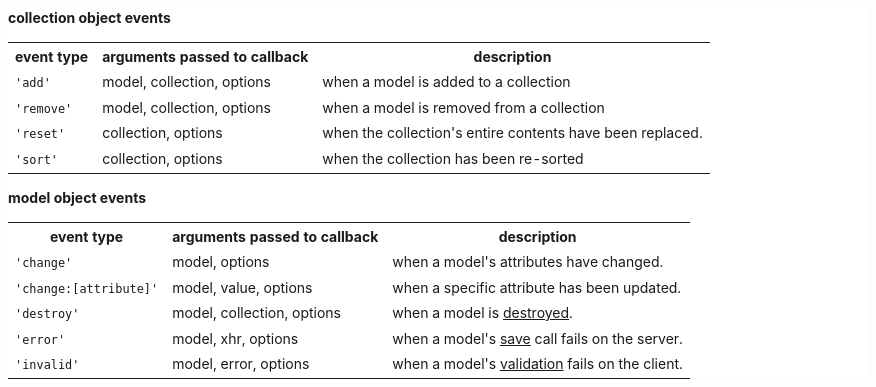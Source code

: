 **collection object events**
<table class="table table-bordered">
	<tr>
		<th align="center" >event type</th>
		<th align="center" >arguments passed to callback</th>
		<th align="center" >description</th>
	</tr>
	<tr>
		<td><code>'add'</code></td>
		<td> model, collection, options</td>
		<td>when a model is added to a collection</td>
	</tr>
	<tr>
		<td><code>'remove'</code></td>
		<td> model, collection, options</td>
		<td>when a model is removed from a collection</td>
	</tr>
	<tr>
		<td><code>'reset'</code></td>
		<td>collection, options</td>
		<td>when the collection's entire contents have been replaced.</td>
	</tr>
	<tr>
		<td><code>'sort'</code></td>
		<td> collection, options</td>
		<td>when the collection has been re-sorted</td>
	</tr>
</table>

**model object events**

<table class="table table-bordered">
	<tr>
		<th align="center" >event type</th>
		<th align="center" >arguments passed to callback</th>
		<th align="center" >description</th>
	</tr>
	<tr>
		<td><code>'change'</code></td>
		<td>model, options</td>
		<td>when a model's attributes have changed.</td>
	</tr>
	<tr>
		<td><code>'change:[attribute]'</code></td>
		<td>model, value, options</td>
		<td>when a specific attribute has been updated.</td>
	</tr>
	<tr>
		<td><code>'destroy'</code></td>
		<td>model, collection, options</td>
		<td>when a model is <a href="http://backbonejs.org/#Model-destroy">destroyed</a>.</td>
	</tr>
	<tr>
		<td><code>'error'</code></td>
		<td>model, xhr, options</td>
		<td>when a model's <a href="http://backbonejs.org/#Model-save">save</a> call fails on the server.</td>
	</tr>
	<tr>
		<td><code>'invalid'</code></td>
		<td>model, error, options</td>
		<td>when a model's <a href="http://backbonejs.org/#Model-validate">validation</a> fails on the client.</td>
	</tr>

  [1]: http://backbonejs.org/
  [2]: http://backbonejs.org/docs/backbone.html
  [3]: http://lostechies.com/derickbailey/2011/12/27/the-responsibilities-of-the-various-pieces-of-backbone-js/
  [4]: http://backbonejs.org/#Events
  [5]: http://backbonejs.org/#Router
  [6]: http://backbonejs.org/#History
  [7]: http://backbonejs.org/#Utility
  [8]: http://backbonejs.org/#Model
  [9]: http://backbonejs.org/#View
  [10]: http://backbonejs.org/#Collection
  [11]: http://pluralsight.com/training/courses/TableOfContents?courseName=backbone-fundamentals
  [12]: http://net.tutsplus.com/tutorials/tools-and-tips/http-the-protocol-every-web-developer-must-know-part-1/
  [13]: https://developer.mozilla.org/en-US/docs/AJAX/Getting_Started
  [14]: http://www.restapitutorial.com/lessons/whatisrest.html
  [15]: https://developer.mozilla.org/en-US/docs/JSON
  [16]: http://underscorejs.org/
  [17]: http://lodash.com/
  [18]: http://backbonejs.org/#Model-Underscore-Methods
  [19]: http://backbonejs.org/#Collection-Underscore-Methods
  [20]: http://lodash.com/
  [21]: https://raw.github.com/bestiejs/lodash/v1.3.1/dist/lodash.underscore.js
  [22]: http://underscorejs.org/#extend
  [23]: http://lodash.com/docs#assign
  [24]: http://backbonejs.org/#Model-set
  [25]: http://backbonejs.org/#Model-get
  [26]: http://backbonejs.org/#Events-catalog
  [27]: http://www.infoq.com/presentations/Getting-Truth-Out-of-the-DOM
  [28]: http://nodejs.org/
  [29]: http://gruntjs.com/
  [30]: http://bower.io/
  [31]: http://requirejs.org/
  [32]: http://www.kendoui.com/
  [33]: https://github.com/visionmedia/mocha
  [34]: http://handlebarsjs.com/
  [35]: http://yeoman.io/
  [36]: http://nodejs.org/
  [37]: https://github.com/jashkenas/backbone/wiki/Extensions,-Plugins,-Resources
  [38]: https://github.com/tbranyen/vertebrae
  [39]: http://thoraxjs.org/
  [40]: http://chaplinjs.org/
  [41]: http://marionettejs.com/
  [42]: https://github.com/backbone-boilerplate/grunt-bbb
  [43]: http://barc.github.io/backbone.giraffe/
  [44]: https://www.documentcloud.org/home
  [45]: http://jquery.com/
  [46]: http://zeptojs.com/
  [47]: http://ender.jit.su/
  [48]: http://requirejs.org/
  [49]: https://npmjs.org/package/backbone
  [50]: http://msdn.microsoft.com/en-us/magazine/hh201955.aspx
  [51]: http://backbonejs.org/docs/backbone.html#section-188
  [52]: http://backbonejs.org/docs/backbone.html#section-190
  [53]: http://backbonejs.org/docs/backbone.html#section-196
  [54]: https://developer.mozilla.org/en-US/docs/Web/API/window.location
  [55]: https://developer.mozilla.org/en-US/docs/Web/API/window.location
  [56]: http://en.wikipedia.org/wiki/Fragment_identifier
  [57]: https://developer.mozilla.org/en-US/docs/Web/Guide/DOM/Manipulating_the_browser_history
  [58]: https://developer.mozilla.org/en-US/docs/Web/API/window.onhashchange
  [59]: https://developer.mozilla.org/en-US/docs/Web/API/window.onpopstate?redirectlocale=en-US&redirectslug=DOM/window.onpopstate
  [60]: http://backbonejs.org/docs/backbone.html#section-172
  [61]: http://backbonejs.org/docs/backbone.html#section-188
  [62]: http://backbonejs.org/docs/backbone.html#section-9
  [63]: http://readlists.com/f1c7b9ca/
  [64]: http://tech.pro/tutorial/1476/part-2-backbonejs-deconstructed